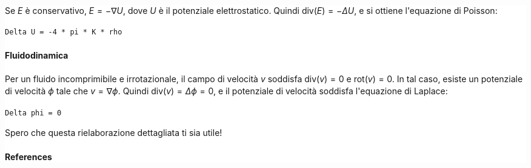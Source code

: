 Se $E$ è conservativo, $E = -\nabla U$, dove $U$ è il potenziale elettrostatico. Quindi $\text{div}(E) = -\Delta U$, e si ottiene l'equazione di Poisson:

```
Delta U = -4 * pi * K * rho
```

#### Fluidodinamica

Per un fluido incomprimibile e irrotazionale, il campo di velocità $v$ soddisfa $\text{div}(v) = 0$ e $\text{rot}(v) = 0$. In tal caso, esiste un potenziale di velocità $\phi$ tale che $v = \nabla \phi$. Quindi $\text{div}(v) = \Delta \phi = 0$, e il potenziale di velocità soddisfa l'equazione di Laplace:

```
Delta phi = 0
```

Spero che questa rielaborazione dettagliata ti sia utile!
#### References



